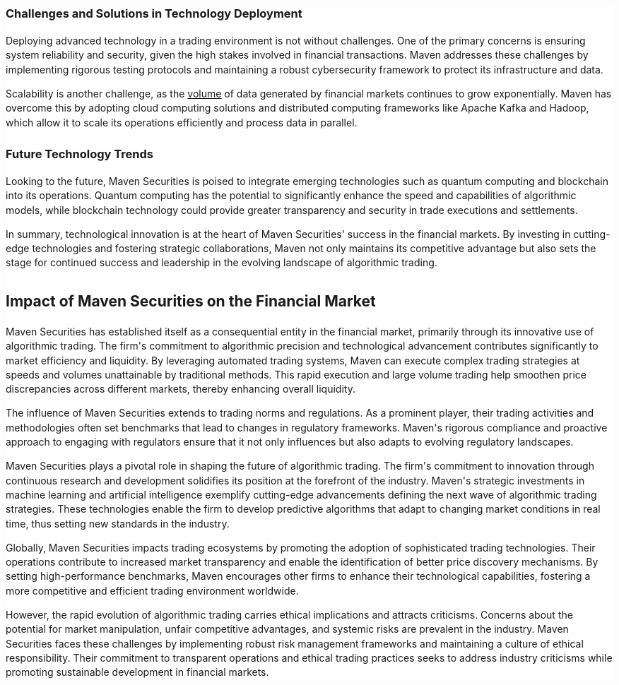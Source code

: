 ### Challenges and Solutions in Technology Deployment

Deploying advanced technology in a trading environment is not without challenges. One of the primary concerns is ensuring system reliability and security, given the high stakes involved in financial transactions. Maven addresses these challenges by implementing rigorous testing protocols and maintaining a robust cybersecurity framework to protect its infrastructure and data.

Scalability is another challenge, as the [volume](/wiki/volume-trading-strategy) of data generated by financial markets continues to grow exponentially. Maven has overcome this by adopting cloud computing solutions and distributed computing frameworks like Apache Kafka and Hadoop, which allow it to scale its operations efficiently and process data in parallel.

### Future Technology Trends

Looking to the future, Maven Securities is poised to integrate emerging technologies such as quantum computing and blockchain into its operations. Quantum computing has the potential to significantly enhance the speed and capabilities of algorithmic models, while blockchain technology could provide greater transparency and security in trade executions and settlements.

In summary, technological innovation is at the heart of Maven Securities' success in the financial markets. By investing in cutting-edge technologies and fostering strategic collaborations, Maven not only maintains its competitive advantage but also sets the stage for continued success and leadership in the evolving landscape of algorithmic trading.


## Impact of Maven Securities on the Financial Market

Maven Securities has established itself as a consequential entity in the financial market, primarily through its innovative use of algorithmic trading. The firm's commitment to algorithmic precision and technological advancement contributes significantly to market efficiency and liquidity. By leveraging automated trading systems, Maven can execute complex trading strategies at speeds and volumes unattainable by traditional methods. This rapid execution and large volume trading help smoothen price discrepancies across different markets, thereby enhancing overall liquidity.

The influence of Maven Securities extends to trading norms and regulations. As a prominent player, their trading activities and methodologies often set benchmarks that lead to changes in regulatory frameworks. Maven's rigorous compliance and proactive approach to engaging with regulators ensure that it not only influences but also adapts to evolving regulatory landscapes.

Maven Securities plays a pivotal role in shaping the future of algorithmic trading. The firm's commitment to innovation through continuous research and development solidifies its position at the forefront of the industry. Maven's strategic investments in machine learning and artificial intelligence exemplify cutting-edge advancements defining the next wave of algorithmic trading strategies. These technologies enable the firm to develop predictive algorithms that adapt to changing market conditions in real time, thus setting new standards in the industry.

Globally, Maven Securities impacts trading ecosystems by promoting the adoption of sophisticated trading technologies. Their operations contribute to increased market transparency and enable the identification of better price discovery mechanisms. By setting high-performance benchmarks, Maven encourages other firms to enhance their technological capabilities, fostering a more competitive and efficient trading environment worldwide.

However, the rapid evolution of algorithmic trading carries ethical implications and attracts criticisms. Concerns about the potential for market manipulation, unfair competitive advantages, and systemic risks are prevalent in the industry. Maven Securities faces these challenges by implementing robust risk management frameworks and maintaining a culture of ethical responsibility. Their commitment to transparent operations and ethical trading practices seeks to address industry criticisms while promoting sustainable development in financial markets.
